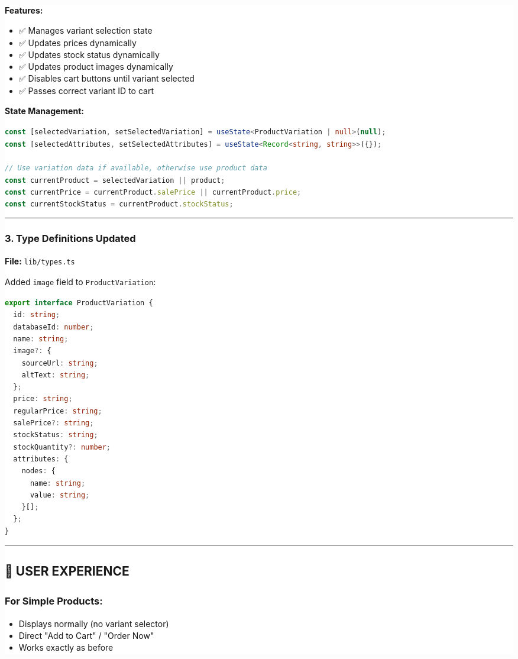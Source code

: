 **Features:**
- ✅ Manages variant selection state
- ✅ Updates prices dynamically
- ✅ Updates stock status dynamically
- ✅ Updates product images dynamically
- ✅ Disables cart buttons until variant selected
- ✅ Passes correct variant ID to cart

**State Management:**
```typescript
const [selectedVariation, setSelectedVariation] = useState<ProductVariation | null>(null);
const [selectedAttributes, setSelectedAttributes] = useState<Record<string, string>>({});

// Use variation data if available, otherwise use product data
const currentProduct = selectedVariation || product;
const currentPrice = currentProduct.salePrice || currentProduct.price;
const currentStockStatus = currentProduct.stockStatus;
```

---

### **3. Type Definitions Updated**
**File:** `lib/types.ts`

Added `image` field to `ProductVariation`:
```typescript
export interface ProductVariation {
  id: string;
  databaseId: number;
  name: string;
  image?: {
    sourceUrl: string;
    altText: string;
  };
  price: string;
  regularPrice: string;
  salePrice?: string;
  stockStatus: string;
  stockQuantity?: number;
  attributes: {
    nodes: {
      name: string;
      value: string;
    }[];
  };
}
```

---

## 🎯 **USER EXPERIENCE**

### **For Simple Products:**
- Displays normally (no variant selector)
- Direct "Add to Cart" / "Order Now"
- Works exactly as before
